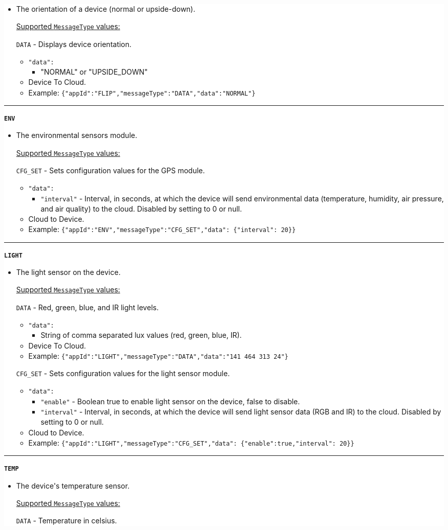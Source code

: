  - The orientation of a device (normal or upside-down).

   <u>Supported `MessageType` values:</u>

   `DATA` - Displays device orientation.

   - `"data":`
      - "NORMAL" or "UPSIDE_DOWN"
    - Device To Cloud.
    - Example:
      ```{"appId":"FLIP","messageType":"DATA","data":"NORMAL"}```
---
<b>`ENV`</b>

 - The environmental sensors module.

   <u>Supported `MessageType` values:</u>

   `CFG_SET` - Sets configuration values for the GPS module.
   - `"data":`
      - `"interval"` - Interval, in seconds, at which the device will send environmental data (temperature, humidity, air pressure, and air quality) to the cloud. Disabled by setting to 0 or null.
    - Cloud to Device.
    - Example:
      ```{"appId":"ENV","messageType":"CFG_SET","data": {"interval": 20}}```
---
<b>`LIGHT`</b>

 - The light sensor on the device.

   <u>Supported `MessageType` values:</u>

   `DATA` - Red, green, blue, and IR light levels.

   - `"data":`
      - String of comma separated lux values (red, green, blue, IR).
    - Device To Cloud.
    - Example:
      ```{"appId":"LIGHT","messageType":"DATA","data":"141 464 313 24"}```

   `CFG_SET` - Sets configuration values for the light sensor module.

   - `"data":`
      - `"enable"` - Boolean true to enable light sensor on the device, false to disable.
      - `"interval"` - Interval, in seconds, at which the device will send light sensor data (RGB and IR) to the cloud. Disabled by setting to 0 or null.
    - Cloud to Device.
    - Example:
      ```{"appId":"LIGHT","messageType":"CFG_SET","data": {"enable":true,"interval": 20}}```
---
<b>`TEMP`</b>

 - The device's temperature sensor.

   <u>Supported `MessageType` values:</u>

   `DATA` - Temperature in celsius.

